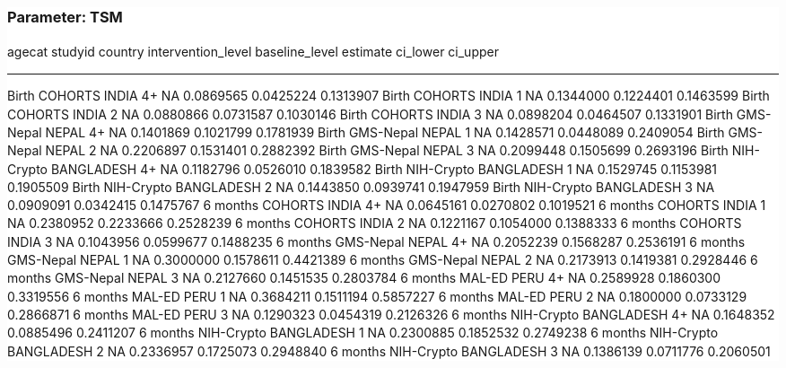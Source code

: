 ### Parameter: TSM


agecat      studyid          country        intervention_level   baseline_level     estimate    ci_lower    ci_upper
----------  ---------------  -------------  -------------------  ---------------  ----------  ----------  ----------
Birth       COHORTS          INDIA          4+                   NA                0.0869565   0.0425224   0.1313907
Birth       COHORTS          INDIA          1                    NA                0.1344000   0.1224401   0.1463599
Birth       COHORTS          INDIA          2                    NA                0.0880866   0.0731587   0.1030146
Birth       COHORTS          INDIA          3                    NA                0.0898204   0.0464507   0.1331901
Birth       GMS-Nepal        NEPAL          4+                   NA                0.1401869   0.1021799   0.1781939
Birth       GMS-Nepal        NEPAL          1                    NA                0.1428571   0.0448089   0.2409054
Birth       GMS-Nepal        NEPAL          2                    NA                0.2206897   0.1531401   0.2882392
Birth       GMS-Nepal        NEPAL          3                    NA                0.2099448   0.1505699   0.2693196
Birth       NIH-Crypto       BANGLADESH     4+                   NA                0.1182796   0.0526010   0.1839582
Birth       NIH-Crypto       BANGLADESH     1                    NA                0.1529745   0.1153981   0.1905509
Birth       NIH-Crypto       BANGLADESH     2                    NA                0.1443850   0.0939741   0.1947959
Birth       NIH-Crypto       BANGLADESH     3                    NA                0.0909091   0.0342415   0.1475767
6 months    COHORTS          INDIA          4+                   NA                0.0645161   0.0270802   0.1019521
6 months    COHORTS          INDIA          1                    NA                0.2380952   0.2233666   0.2528239
6 months    COHORTS          INDIA          2                    NA                0.1221167   0.1054000   0.1388333
6 months    COHORTS          INDIA          3                    NA                0.1043956   0.0599677   0.1488235
6 months    GMS-Nepal        NEPAL          4+                   NA                0.2052239   0.1568287   0.2536191
6 months    GMS-Nepal        NEPAL          1                    NA                0.3000000   0.1578611   0.4421389
6 months    GMS-Nepal        NEPAL          2                    NA                0.2173913   0.1419381   0.2928446
6 months    GMS-Nepal        NEPAL          3                    NA                0.2127660   0.1451535   0.2803784
6 months    MAL-ED           PERU           4+                   NA                0.2589928   0.1860300   0.3319556
6 months    MAL-ED           PERU           1                    NA                0.3684211   0.1511194   0.5857227
6 months    MAL-ED           PERU           2                    NA                0.1800000   0.0733129   0.2866871
6 months    MAL-ED           PERU           3                    NA                0.1290323   0.0454319   0.2126326
6 months    NIH-Crypto       BANGLADESH     4+                   NA                0.1648352   0.0885496   0.2411207
6 months    NIH-Crypto       BANGLADESH     1                    NA                0.2300885   0.1852532   0.2749238
6 months    NIH-Crypto       BANGLADESH     2                    NA                0.2336957   0.1725073   0.2948840
6 months    NIH-Crypto       BANGLADESH     3                    NA                0.1386139   0.0711776   0.2060501